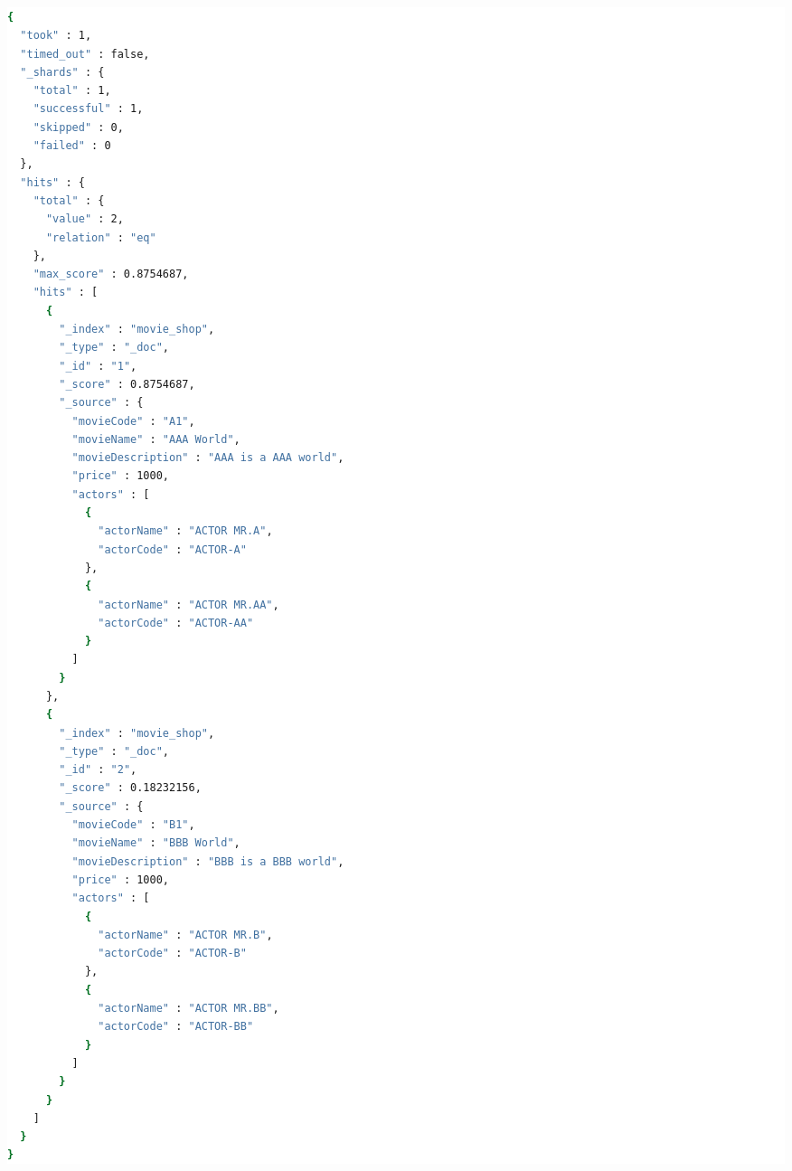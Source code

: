 ```bash
{
  "took" : 1,
  "timed_out" : false,
  "_shards" : {
    "total" : 1,
    "successful" : 1,
    "skipped" : 0,
    "failed" : 0
  },
  "hits" : {
    "total" : {
      "value" : 2,
      "relation" : "eq"
    },
    "max_score" : 0.8754687,
    "hits" : [
      {
        "_index" : "movie_shop",
        "_type" : "_doc",
        "_id" : "1",
        "_score" : 0.8754687,
        "_source" : {
          "movieCode" : "A1",
          "movieName" : "AAA World",
          "movieDescription" : "AAA is a AAA world",
          "price" : 1000,
          "actors" : [
            {
              "actorName" : "ACTOR MR.A",
              "actorCode" : "ACTOR-A"
            },
            {
              "actorName" : "ACTOR MR.AA",
              "actorCode" : "ACTOR-AA"
            }
          ]
        }
      },
      {
        "_index" : "movie_shop",
        "_type" : "_doc",
        "_id" : "2",
        "_score" : 0.18232156,
        "_source" : {
          "movieCode" : "B1",
          "movieName" : "BBB World",
          "movieDescription" : "BBB is a BBB world",
          "price" : 1000,
          "actors" : [
            {
              "actorName" : "ACTOR MR.B",
              "actorCode" : "ACTOR-B"
            },
            {
              "actorName" : "ACTOR MR.BB",
              "actorCode" : "ACTOR-BB"
            }
          ]
        }
      }
    ]
  }
}
```